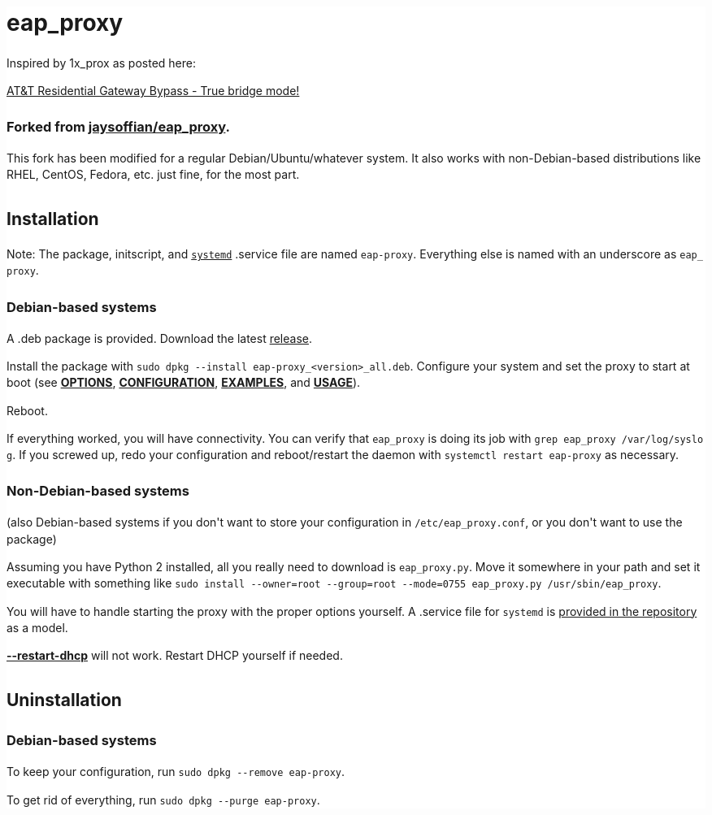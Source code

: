 # **eap_proxy**

Inspired by 1x_prox as posted here:

[AT&amp;T Residential Gateway Bypass - True bridge mode!](http://www.dslreports.com/forum/r30693618-)

### Forked from [**jaysoffian/eap_proxy**](https://github.com/jaysoffian/eap_proxy).

This fork has been modified for a regular Debian/Ubuntu/whatever system. It also works with non-Debian-based distributions like RHEL, CentOS, Fedora, etc. just fine, for the most part.

## Installation
Note: The package, initscript, and [`systemd`](https://en.wikipedia.org/wiki/Systemd) .service file are named `eap-proxy`. Everything else is named with an underscore as `eap_proxy`.

### Debian-based systems
A .deb package is provided. Download the latest [release](https://github.com/kangtastic/eap_proxy/releases/).

Install the package with `sudo dpkg --install eap-proxy_<version>_all.deb`. Configure your system and set the proxy to start at boot (see [**OPTIONS**](#options), [**CONFIGURATION**](#configuration), [**EXAMPLES**](#examples), and [**USAGE**](#usage)).

Reboot.

If everything worked, you will have connectivity. You can verify that `eap_proxy` is doing its job with `grep eap_proxy /var/log/syslog`. If you screwed up, redo your configuration and reboot/restart the daemon with `systemctl restart eap-proxy` as necessary.

### Non-Debian-based systems

(also Debian-based systems if you don't want to store your configuration in `/etc/eap_proxy.conf`, or you don't want to use the package)

Assuming you have Python 2 installed, all you really need to download is `eap_proxy.py`. Move it somewhere in your path and set it executable with something like `sudo install --owner=root --group=root --mode=0755 eap_proxy.py /usr/sbin/eap_proxy`.

You will have to handle starting the proxy with the proper options yourself. A .service file for `systemd` is [provided in the repository](https://github.com/kangtastic/eap_proxy/blob/master/eap-proxy.service) as a model.

[**--restart-dhcp**](#restartdhcp) will not work. Restart DHCP yourself if needed.


## Uninstallation

### Debian-based systems
To keep your configuration, run `sudo dpkg --remove eap-proxy`.

To get rid of everything, run `sudo dpkg --purge eap-proxy`.
